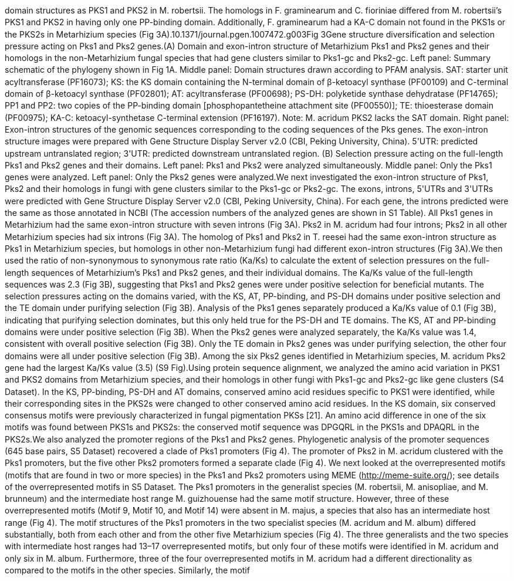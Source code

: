domain structures as PKS1 and PKS2 in M. robertsii. The homologs in F. graminearum and C. fioriniae differed from M. robertsii’s PKS1 and PKS2 in having only one PP-binding domain. Additionally, F. graminearum had a KA-C domain not found in the PKS1s or the PKS2s in Metarhizium species (Fig 3A).10.1371/journal.pgen.1007472.g003Fig 3Gene structure diversification and selection pressure acting on Pks1 and Pks2 genes.(A) Domain and exon-intron structure of Metarhizium Pks1 and Pks2 genes and their homologs in the non-Metarhizium fungal species that had gene clusters similar to Pks1-gc and Pks2-gc. Left panel: Summary schematic of the phylogeny shown in Fig 1A. Middle panel: Domain structures drawn according to PFAM analysis. SAT: starter unit acyltransferase (PF16073); KS: the KS domain containing the N-terminal domain of β-ketoacyl synthase (PF00109) and C-terminal domain of β-ketoacyl synthase (PF02801); AT: acyltransferase (PF00698); PS-DH: polyketide synthase dehydratase (PF14765); PP1 and PP2: two copies of the PP-binding domain [phosphopantetheine attachment site (PF00550)]; TE: thioesterase domain (PF00975); KA-C: ketoacyl-synthetase C-terminal extension (PF16197). Note: M. acridum PKS2 lacks the SAT domain. Right panel: Exon-intron structures of the genomic sequences corresponding to the coding sequences of the Pks genes. The exon-intron structure images were prepared with Gene Structure Display Server v2.0 (CBI, Peking University, China). 5'UTR: predicted upstream untranslated region; 3'UTR: predicted downstream untranslated region. (B) Selection pressure acting on the full-length Pks1 and Pks2 genes and their domains. Left panel: Pks1 and Pks2 were analyzed simultaneously. Middle panel: Only the Pks1 genes were analyzed. Left panel: Only the Pks2 genes were analyzed.We next investigated the exon-intron structure of Pks1, Pks2 and their homologs in fungi with gene clusters similar to the Pks1-gc or Pks2-gc. The exons, introns, 5'UTRs and 3'UTRs were predicted with Gene Structure Display Server v2.0 (CBI, Peking University, China). For each gene, the introns predicted were the same as those annotated in NCBI (The accession numbers of the analyzed genes are shown in S1 Table). All Pks1 genes in Metarhizium had the same exon-intron structure with seven introns (Fig 3A). Pks2 in M. acridum had four introns; Pks2 in all other Metarhizium species had six introns (Fig 3A). The homolog of Pks1 and Pks2 in T. reesei had the same exon-intron structure as Pks1 in Metarhizium species, but homologs in other non-Metarhizium fungi had different exon-intron structures (Fig 3A).We then used the ratio of non-synonymous to synonymous rate ratio (Ka/Ks) to calculate the extent of selection pressures on the full-length sequences of Metarhizium’s Pks1 and Pks2 genes, and their individual domains. The Ka/Ks value of the full-length sequences was 2.3 (Fig 3B), suggesting that Pks1 and Pks2 genes were under positive selection for beneficial mutants. The selection pressures acting on the domains varied, with the KS, AT, PP-binding, and PS-DH domains under positive selection and the TE domain under purifying selection (Fig 3B). Analysis of the Pks1 genes separately produced a Ka/Ks value of 0.1 (Fig 3B), indicating that purifying selection dominates, but this only held true for the PS-DH and TE domains. The KS, AT and PP-binding domains were under positive selection (Fig 3B). When the Pks2 genes were analyzed separately, the Ka/Ks value was 1.4, consistent with overall positive selection (Fig 3B). Only the TE domain in Pks2 genes was under purifying selection, the other four domains were all under positive selection (Fig 3B). Among the six Pks2 genes identified in Metarhizium species, M. acridum Pks2 gene had the largest Ka/Ks value (3.5) (S9 Fig).Using protein sequence alignment, we analyzed the amino acid variation in PKS1 and PKS2 domains from Metarhizium species, and their homologs in other fungi with Pks1-gc and Pks2-gc like gene clusters (S4 Dataset). In the KS, PP-binding, PS-DH and AT domains, conserved amino acid residues specific to PKS1 were identified, while their corresponding sites in the PKS2s were changed to other conserved amino acid residues. In the KS domain, six conserved consensus motifs were previously characterized in fungal pigmentation PKSs [21]. An amino acid difference in one of the six motifs was found between PKS1s and PKS2s: the conserved motif sequence was DPGQRL in the PKS1s and DPAQRL in the PKS2s.We also analyzed the promoter regions of the Pks1 and Pks2 genes. Phylogenetic analysis of the promoter sequences (645 base pairs, S5 Dataset) recovered a clade of Pks1 promoters (Fig 4). The promoter of Pks2 in M. acridum clustered with the Pks1 promoters, but the five other Pks2 promoters formed a separate clade (Fig 4). We next looked at the overrepresented motifs (motifs that are found in two or more species) in the Pks1 and Pks2 promoters using MEME (http://meme-suite.org/); see details of the overrepresented motifs in S5 Dataset. The Pks1 promoters in the generalist species (M. robertsii, M. anisopliae, and M. brunneum) and the intermediate host range M. guizhouense had the same motif structure. However, three of these overrepresented motifs (Motif 9, Motif 10, and Motif 14) were absent in M. majus, a species that also has an intermediate host range (Fig 4). The motif structures of the Pks1 promoters in the two specialist species (M. acridum and M. album) differed substantially, both from each other and from the other five Metarhizium species (Fig 4). The three generalists and the two species with intermediate host ranges had 13–17 overrepresented motifs, but only four of these motifs were identified in M. acridum and only six in M. album. Furthermore, three of the four overrepresented motifs in M. acridum had a different directionality as compared to the motifs in the other species. Similarly, the motif